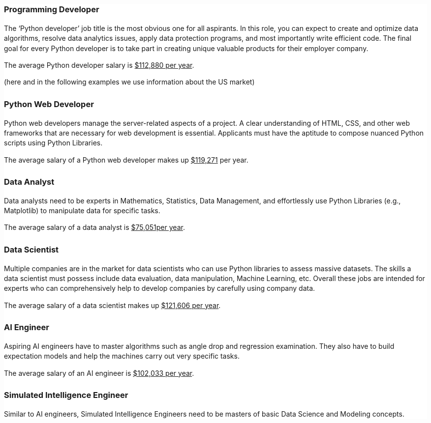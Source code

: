 
### Programming Developer

The ‘Python developer’ job title is the most obvious one for all aspirants. In this role, you can expect to create and optimize data algorithms, resolve data analytics issues, apply data protection programs, and most importantly write efficient code. The final goal for every Python developer is to take part in creating unique valuable products for their employer company.

The average Python developer salary is [$112,880 per year](https://www.indeed.com/salaries/python-Salaries).

(here and in the following examples we use information about the US market)


### Python Web Developer

Python web developers manage the server-related aspects of a project. A clear understanding of HTML, CSS, and other web frameworks that are necessary for web development is essential. Applicants must have the aptitude to compose nuanced Python scripts using Python Libraries.

The average salary of a Python web developer makes up [$119,271](https://www.indeed.com/salaries/python-Salaries) per year.


### Data Analyst

Data analysts need to be experts in Mathematics, Statistics, Data Management, and effortlessly use Python Libraries (e.g., Matplotlib) to manipulate data for specific tasks.

The average salary of a data analyst is [$75,051per year](https://www.indeed.com/career/data-scientist/salaries).


### Data Scientist

Multiple companies are in the market for data scientists who can use Python libraries to assess massive datasets. The skills a data scientist must possess include data evaluation, data manipulation, Machine Learning, etc. Overall these jobs are intended for experts who can comprehensively help to develop companies by carefully using company data.

The average salary of a data scientist makes up [$121,606 per year](https://www.indeed.com/career/data-scientist/salaries).


### AI Engineer 

Aspiring AI engineers have to master algorithms such as angle drop and regression examination. They also have to build expectation models and help the machines carry out very specific tasks.

The average salary of an AI engineer is [$102,033 per year](https://www.indeed.com/salaries/artificial-intelligence-engineer-Salaries).


### Simulated Intelligence Engineer 

Similar to AI engineers, Simulated Intelligence Engineers need to be masters of basic Data Science and Modeling concepts.
